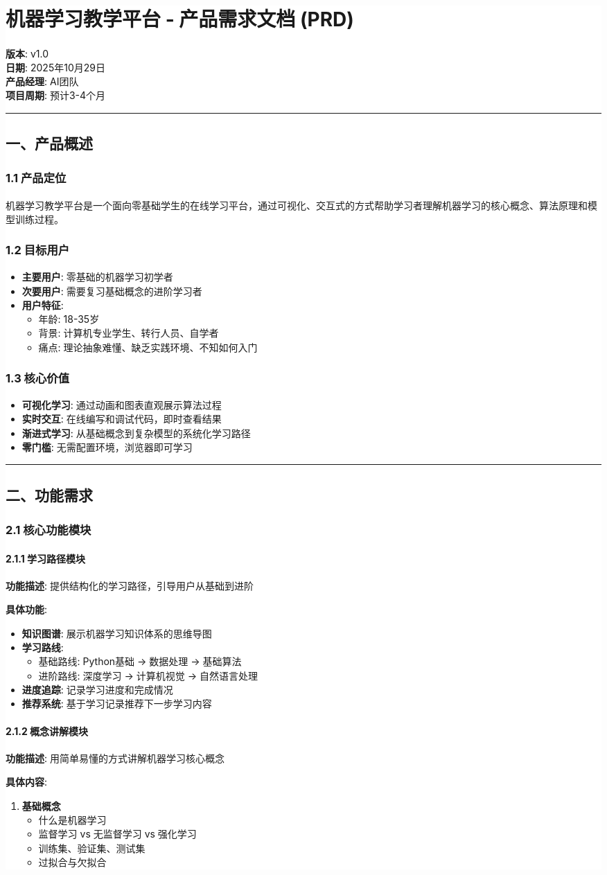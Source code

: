 # 机器学习教学平台 - 产品需求文档 (PRD)

**版本**: v1.0  
**日期**: 2025年10月29日  
**产品经理**: AI团队  
**项目周期**: 预计3-4个月

---

## 一、产品概述

### 1.1 产品定位
机器学习教学平台是一个面向零基础学生的在线学习平台，通过可视化、交互式的方式帮助学习者理解机器学习的核心概念、算法原理和模型训练过程。

### 1.2 目标用户
- **主要用户**: 零基础的机器学习初学者
- **次要用户**: 需要复习基础概念的进阶学习者
- **用户特征**: 
  - 年龄: 18-35岁
  - 背景: 计算机专业学生、转行人员、自学者
  - 痛点: 理论抽象难懂、缺乏实践环境、不知如何入门

### 1.3 核心价值
- **可视化学习**: 通过动画和图表直观展示算法过程
- **实时交互**: 在线编写和调试代码，即时查看结果
- **渐进式学习**: 从基础概念到复杂模型的系统化学习路径
- **零门槛**: 无需配置环境，浏览器即可学习

---

## 二、功能需求

### 2.1 核心功能模块

#### 2.1.1 学习路径模块
**功能描述**: 提供结构化的学习路径，引导用户从基础到进阶

**具体功能**:
- **知识图谱**: 展示机器学习知识体系的思维导图
- **学习路线**: 
  - 基础路线: Python基础 → 数据处理 → 基础算法
  - 进阶路线: 深度学习 → 计算机视觉 → 自然语言处理
- **进度追踪**: 记录学习进度和完成情况
- **推荐系统**: 基于学习记录推荐下一步学习内容

#### 2.1.2 概念讲解模块
**功能描述**: 用简单易懂的方式讲解机器学习核心概念

**具体内容**:
1. **基础概念**
   - 什么是机器学习
   - 监督学习 vs 无监督学习 vs 强化学习
   - 训练集、验证集、测试集
   - 过拟合与欠拟合
